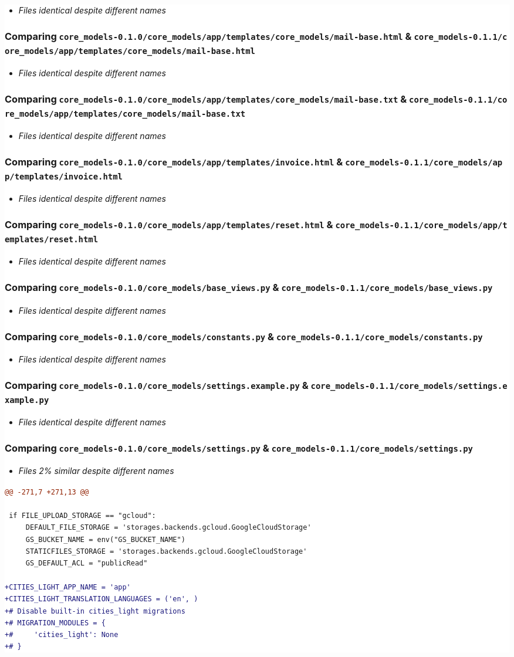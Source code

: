  * *Files identical despite different names*

### Comparing `core_models-0.1.0/core_models/app/templates/core_models/mail-base.html` & `core_models-0.1.1/core_models/app/templates/core_models/mail-base.html`

 * *Files identical despite different names*

### Comparing `core_models-0.1.0/core_models/app/templates/core_models/mail-base.txt` & `core_models-0.1.1/core_models/app/templates/core_models/mail-base.txt`

 * *Files identical despite different names*

### Comparing `core_models-0.1.0/core_models/app/templates/invoice.html` & `core_models-0.1.1/core_models/app/templates/invoice.html`

 * *Files identical despite different names*

### Comparing `core_models-0.1.0/core_models/app/templates/reset.html` & `core_models-0.1.1/core_models/app/templates/reset.html`

 * *Files identical despite different names*

### Comparing `core_models-0.1.0/core_models/base_views.py` & `core_models-0.1.1/core_models/base_views.py`

 * *Files identical despite different names*

### Comparing `core_models-0.1.0/core_models/constants.py` & `core_models-0.1.1/core_models/constants.py`

 * *Files identical despite different names*

### Comparing `core_models-0.1.0/core_models/settings.example.py` & `core_models-0.1.1/core_models/settings.example.py`

 * *Files identical despite different names*

### Comparing `core_models-0.1.0/core_models/settings.py` & `core_models-0.1.1/core_models/settings.py`

 * *Files 2% similar despite different names*

```diff
@@ -271,7 +271,13 @@
 
 if FILE_UPLOAD_STORAGE == "gcloud":
     DEFAULT_FILE_STORAGE = 'storages.backends.gcloud.GoogleCloudStorage'
     GS_BUCKET_NAME = env("GS_BUCKET_NAME")
     STATICFILES_STORAGE = 'storages.backends.gcloud.GoogleCloudStorage'
     GS_DEFAULT_ACL = "publicRead"
 
+CITIES_LIGHT_APP_NAME = 'app'
+CITIES_LIGHT_TRANSLATION_LANGUAGES = ('en', )
+# Disable built-in cities_light migrations
+# MIGRATION_MODULES = {
+#     'cities_light': None
+# }
```
